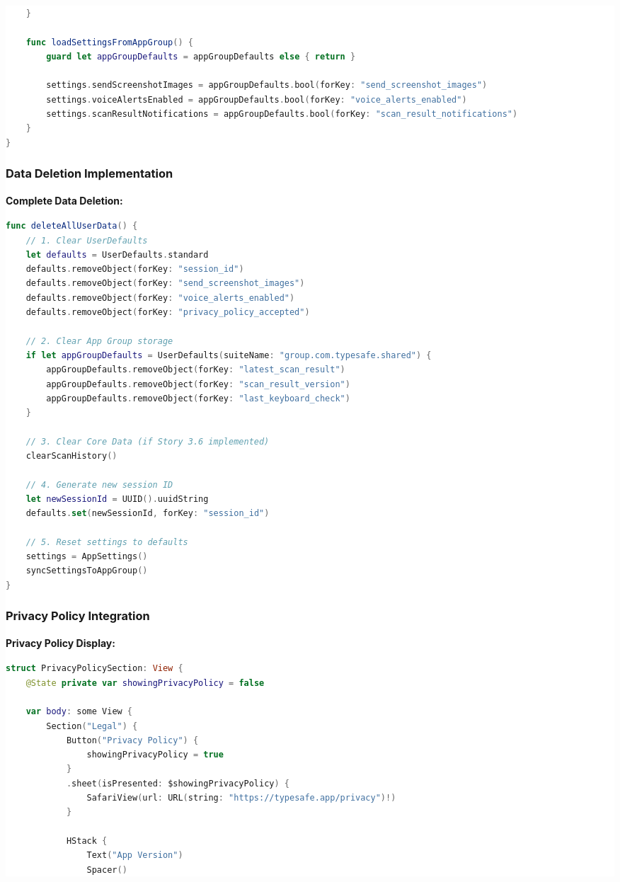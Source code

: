 ```swift
    }
    
    func loadSettingsFromAppGroup() {
        guard let appGroupDefaults = appGroupDefaults else { return }
        
        settings.sendScreenshotImages = appGroupDefaults.bool(forKey: "send_screenshot_images")
        settings.voiceAlertsEnabled = appGroupDefaults.bool(forKey: "voice_alerts_enabled")
        settings.scanResultNotifications = appGroupDefaults.bool(forKey: "scan_result_notifications")
    }
}
```

### Data Deletion Implementation

**Complete Data Deletion:**
```swift
func deleteAllUserData() {
    // 1. Clear UserDefaults
    let defaults = UserDefaults.standard
    defaults.removeObject(forKey: "session_id")
    defaults.removeObject(forKey: "send_screenshot_images")
    defaults.removeObject(forKey: "voice_alerts_enabled")
    defaults.removeObject(forKey: "privacy_policy_accepted")
    
    // 2. Clear App Group storage
    if let appGroupDefaults = UserDefaults(suiteName: "group.com.typesafe.shared") {
        appGroupDefaults.removeObject(forKey: "latest_scan_result")
        appGroupDefaults.removeObject(forKey: "scan_result_version")
        appGroupDefaults.removeObject(forKey: "last_keyboard_check")
    }
    
    // 3. Clear Core Data (if Story 3.6 implemented)
    clearScanHistory()
    
    // 4. Generate new session ID
    let newSessionId = UUID().uuidString
    defaults.set(newSessionId, forKey: "session_id")
    
    // 5. Reset settings to defaults
    settings = AppSettings()
    syncSettingsToAppGroup()
}
```

### Privacy Policy Integration

**Privacy Policy Display:**
```swift
struct PrivacyPolicySection: View {
    @State private var showingPrivacyPolicy = false
    
    var body: some View {
        Section("Legal") {
            Button("Privacy Policy") {
                showingPrivacyPolicy = true
            }
            .sheet(isPresented: $showingPrivacyPolicy) {
                SafariView(url: URL(string: "https://typesafe.app/privacy")!)
            }
            
            HStack {
                Text("App Version")
                Spacer()
```